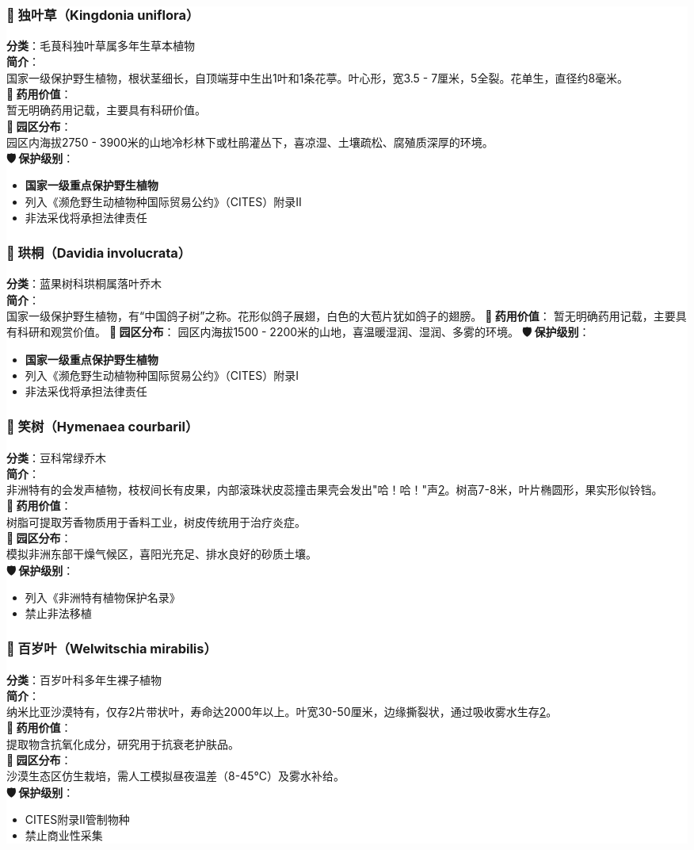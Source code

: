 ### 🌿 独叶草（Kingdonia uniflora）
**分类**：毛茛科独叶草属多年生草本植物  
**简介**：  
国家一级保护野生植物，根状茎细长，自顶端芽中生出1叶和1条花葶。叶心形，宽3.5 - 7厘米，5全裂。花单生，直径约8毫米。  
**💊 药用价值**：  
暂无明确药用记载，主要具有科研价值。  
**📍 园区分布**：  
园区内海拔2750 - 3900米的山地冷杉林下或杜鹃灌丛下，喜凉湿、土壤疏松、腐殖质深厚的环境。  
**🛡 保护级别**：  
- **国家一级重点保护野生植物**  
- 列入《濒危野生动植物种国际贸易公约》（CITES）附录Ⅱ  
- 非法采伐将承担法律责任  
 
### 🌿 珙桐（Davidia involucrata）
**分类**：蓝果树科珙桐属落叶乔木  
**简介**：  
国家一级保护野生植物，有“中国鸽子树”之称。花形似鸽子展翅，白色的大苞片犹如鸽子的翅膀。
**💊 药用价值**：
暂无明确药用记载，主要具有科研和观赏价值。
**📍 园区分布**：
园区内海拔1500 - 2200米的山地，喜温暖湿润、湿润、多雾的环境。
**🛡 保护级别**：
- **国家一级重点保护野生植物**
- 列入《濒危野生动植物种国际贸易公约》（CITES）附录Ⅰ
- 非法采伐将承担法律责任

### 🌿 笑树（Hymenaea courbaril）
**分类**：豆科常绿乔木  
**简介**：  
非洲特有的会发声植物，枝杈间长有皮果，内部滚珠状皮蕊撞击果壳会发出"哈！哈！"声[2]()。树高7-8米，叶片椭圆形，果实形似铃铛。  
**💊 药用价值**：  
树脂可提取芳香物质用于香料工业，树皮传统用于治疗炎症。  
**📍 园区分布**：  
模拟非洲东部干燥气候区，喜阳光充足、排水良好的砂质土壤。  
**🛡 保护级别**：  
- 列入《非洲特有植物保护名录》  
- 禁止非法移植  
 
### 🌿 百岁叶（Welwitschia mirabilis）  
**分类**：百岁叶科多年生裸子植物  
**简介**：  
纳米比亚沙漠特有，仅存2片带状叶，寿命达2000年以上。叶宽30-50厘米，边缘撕裂状，通过吸收雾水生存[2]()。  
**💊 药用价值**：  
提取物含抗氧化成分，研究用于抗衰老护肤品。  
**📍 园区分布**：  
沙漠生态区仿生栽培，需人工模拟昼夜温差（8-45℃）及雾水补给。  
**🛡 保护级别**：  
- CITES附录Ⅱ管制物种  
- 禁止商业性采集  
 